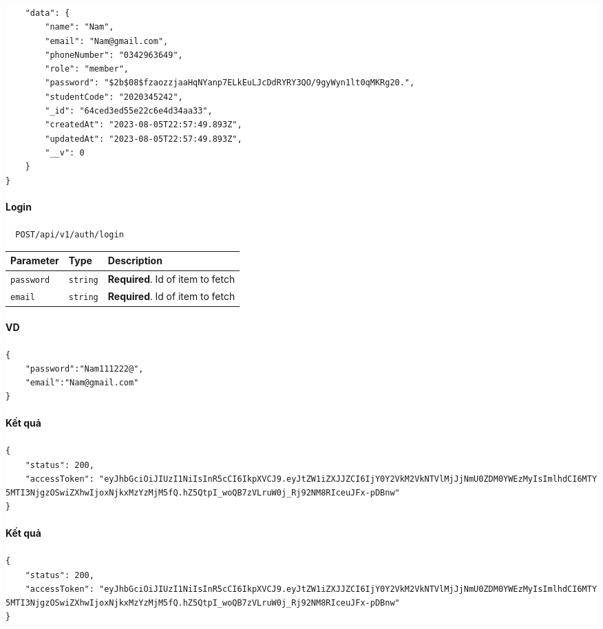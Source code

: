 ```http
    "data": {
        "name": "Nam",
        "email": "Nam@gmail.com",
        "phoneNumber": "0342963649",
        "role": "member",
        "password": "$2b$08$fzaozzjaaHqNYanp7ELkEuLJcDdRYRY3QO/9gyWyn1lt0qMKRg20.",
        "studentCode": "2020345242",
        "_id": "64ced3ed55e22c6e4d34aa33",
        "createdAt": "2023-08-05T22:57:49.893Z",
        "updatedAt": "2023-08-05T22:57:49.893Z",
        "__v": 0
    }
}
```
#### Login

```http
  POST/api/v1/auth/login 
```

| Parameter | Type     | Description                       |
| :-------- | :------- | :-------------------------------- |
| `password`      | `string` | **Required**. Id of item to fetch |
| `email`      | `string` | **Required**. Id of item to fetch |


#### VD
```http
{
    "password":"Nam111222@",
    "email":"Nam@gmail.com"
}
```
#### Kết quả
```http
{
    "status": 200,
    "accessToken": "eyJhbGciOiJIUzI1NiIsInR5cCI6IkpXVCJ9.eyJtZW1iZXJJZCI6IjY0Y2VkM2VkNTVlMjJjNmU0ZDM0YWEzMyIsImlhdCI6MTY5MTI3NjgzOSwiZXhwIjoxNjkxMzYzMjM5fQ.hZ5QtpI_woQB7zVLruW0j_Rj92NM8RIceuJFx-pDBnw"
}
```
#### Kết quả
```http
{
    "status": 200,
    "accessToken": "eyJhbGciOiJIUzI1NiIsInR5cCI6IkpXVCJ9.eyJtZW1iZXJJZCI6IjY0Y2VkM2VkNTVlMjJjNmU0ZDM0YWEzMyIsImlhdCI6MTY5MTI3NjgzOSwiZXhwIjoxNjkxMzYzMjM5fQ.hZ5QtpI_woQB7zVLruW0j_Rj92NM8RIceuJFx-pDBnw"
}
```

